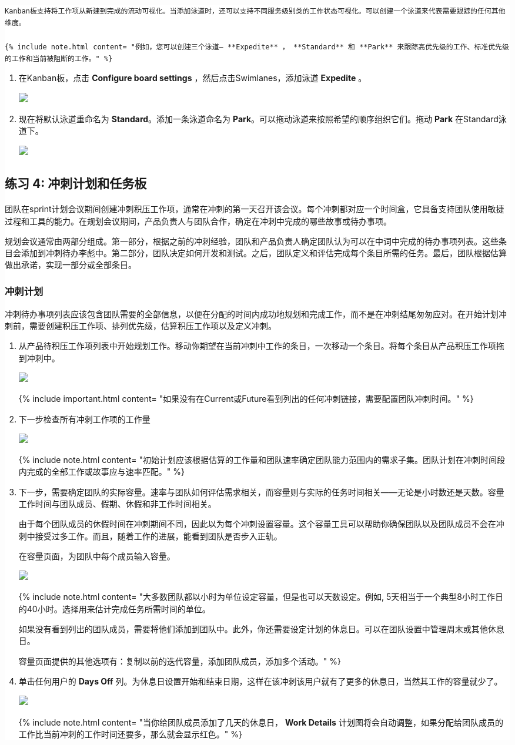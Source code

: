     Kanban板支持将工作项从新建到完成的流动可视化。当添加泳道时，还可以支持不同服务级别类的工作状态可视化。可以创建一个泳道来代表需要跟踪的任何其他维度。

    {% include note.html content= "例如，您可以创建三个泳道— **Expedite** ， **Standard** 和 **Park** 来跟踪高优先级的工作、标准优先级的工作和当前被阻断的工作。" %}

1. 在Kanban板，点击 **Configure board settings** ，然后点击Swimlanes，添加泳道 **Expedite** 。

    ![](images/87.png)

1. 现在将默认泳道重命名为 **Standard**。添加一条泳道命名为 **Park**。可以拖动泳道来按照希望的顺序组织它们。拖动 **Park** 在Standard泳道下。

    ![](images/88.png)

## 练习 4: 冲刺计划和任务板

团队在sprint计划会议期间创建冲刺积压工作项，通常在冲刺的第一天召开该会议。每个冲刺都对应一个时间盒，它具备支持团队使用敏捷过程和工具的能力。在规划会议期间，产品负责人与团队合作，确定在冲刺中完成的哪些故事或待办事项。

规划会议通常由两部分组成。第一部分，根据之前的冲刺经验，团队和产品负责人确定团队认为可以在中词中完成的待办事项列表。这些条目会添加到冲刺待办李彪中。第二部分，团队决定如何开发和测试。之后，团队定义和评估完成每个条目所需的任务。最后，团队根据估算做出承诺，实现一部分或全部条目。

### 冲刺计划

冲刺待办事项列表应该包含团队需要的全部信息，以便在分配的时间内成功地规划和完成工作，而不是在冲刺结尾匆匆应对。在开始计划冲刺前，需要创建积压工作项、排列优先级，估算积压工作项以及定义冲刺。

1. 从产品待积压工作项列表中开始规划工作。移动你期望在当前冲刺中工作的条目，一次移动一个条目。将每个条目从产品积压工作项拖到冲刺中。

   ![](images/25.png)

   {% include important.html content= "如果没有在Current或Future看到列出的任何冲刺链接，需要配置团队冲刺时间。" %}

1. 下一步检查所有冲刺工作项的工作量

   ![](images/90.png)

   {% include note.html content= "初始计划应该根据估算的工作量和团队速率确定团队能力范围内的需求子集。团队计划在冲刺时间段内完成的全部工作或故事应与速率匹配。" %}

1. 下一步，需要确定团队的实际容量。速率与团队如何评估需求相关，而容量则与实际的任务时间相关——无论是小时数还是天数。容量工作时间与团队成员、假期、休假和非工作时间相关。

   由于每个团队成员的休假时间在冲刺期间不同，因此以为每个冲刺设置容量。这个容量工具可以帮助你确保团队以及团队成员不会在冲刺中接受过多工作。而且，随着工作的进展，能看到团队是否步入正轨。

   在容量页面，为团队中每个成员输入容量。

   ![](images/91.png)

   {% include note.html content= "大多数团队都以小时为单位设定容量，但是也可以天数设定。例如, 5天相当于一个典型8小时工作日的40小时。选择用来估计完成任务所需时间的单位。

   如果没有看到列出的团队成员，需要将他们添加到团队中。此外，你还需要设定计划的休息日。可以在团队设置中管理周末或其他休息日。

   容量页面提供的其他选项有：复制以前的迭代容量，添加团队成员，添加多个活动。" %}

1. 单击任何用户的 **Days Off** 列。为休息日设置开始和结束日期，这样在该冲刺该用户就有了更多的休息日，当然其工作的容量就少了。

   ![](images/95.png)

   {% include note.html content= "当你给团队成员添加了几天的休息日， **Work Details** 计划图将会自动调整，如果分配给团队成员的工作比当前冲刺的工作时间还要多，那么就会显示红色。" %}
